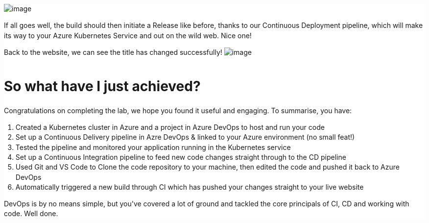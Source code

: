 ![image](https://github.com/lephuocduc/MyLab-DucLe/assets/37317309/a59c22eb-8d22-4e64-8205-57473141e5c3)

If all goes well, the build should then initiate a Release like before, thanks to our Continuous Deployment pipeline, which will make its way to your Azure Kubernetes Service and out on the wild web. Nice one!

Back to the website, we can see the title has changed successfully!
![image](https://github.com/lephuocduc/MyLab-DucLe/assets/37317309/09e3dd28-9cc2-4d39-bb02-a4709be7a759)

# So what have I just achieved?

Congratulations on completing the lab, we hope you found it useful and engaging. To summarise, you have:

1. Created a Kubernetes cluster in Azure and a project in Azure DevOps to host and run your code
2. Set up a Continuous Delivery pipeline in Azre DevOps & linked to your Azure environment (no small feat!)
3. Tested the pipeline and monitored your application running in the Kubernetes service
4. Set up a Continuous Integration pipeline to feed new code changes straight through to the CD pipeline
5. Used Git and VS Code to Clone the code repository to your machine, then edited the code and pushed it back to Azure DevOps
6. Automatically triggered a new build through CI which has pushed your changes straight to your live website

DevOps is by no means simple, but you've covered a lot of ground and tackled the core principals of CI, CD and working with code. Well done.
